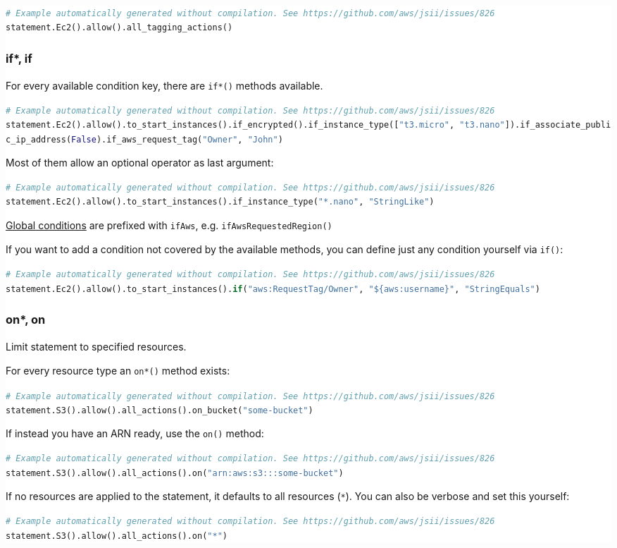```python
# Example automatically generated without compilation. See https://github.com/aws/jsii/issues/826
statement.Ec2().allow().all_tagging_actions()
```

### <a name='ifif'></a>if*, if

For every available condition key, there are `if*()` methods available.

```python
# Example automatically generated without compilation. See https://github.com/aws/jsii/issues/826
statement.Ec2().allow().to_start_instances().if_encrypted().if_instance_type(["t3.micro", "t3.nano"]).if_associate_public_ip_address(False).if_aws_request_tag("Owner", "John")
```

Most of them allow an optional operator as last argument:

```python
# Example automatically generated without compilation. See https://github.com/aws/jsii/issues/826
statement.Ec2().allow().to_start_instances().if_instance_type("*.nano", "StringLike")
```

[Global conditions](https://docs.aws.amazon.com/IAM/latest/UserGuide/reference_policies_condition-keys.html) are prefixed with `ifAws`, e.g. `ifAwsRequestedRegion()`

If you want to add a condition not covered by the available methods, you can define just any condition yourself via `if()`:

```python
# Example automatically generated without compilation. See https://github.com/aws/jsii/issues/826
statement.Ec2().allow().to_start_instances().if("aws:RequestTag/Owner", "${aws:username}", "StringEquals")
```

### <a name='onon'></a>on*, on

Limit statement to specified resources.

For every resource type an `on*()` method exists:

```python
# Example automatically generated without compilation. See https://github.com/aws/jsii/issues/826
statement.S3().allow().all_actions().on_bucket("some-bucket")
```

If instead you have an ARN ready, use the `on()` method:

```python
# Example automatically generated without compilation. See https://github.com/aws/jsii/issues/826
statement.S3().allow().all_actions().on("arn:aws:s3:::some-bucket")
```

If no resources are applied to the statement, it defaults to all resources (`*`). You can also be verbose and set this yourself:

```python
# Example automatically generated without compilation. See https://github.com/aws/jsii/issues/826
statement.S3().allow().all_actions().on("*")
```
